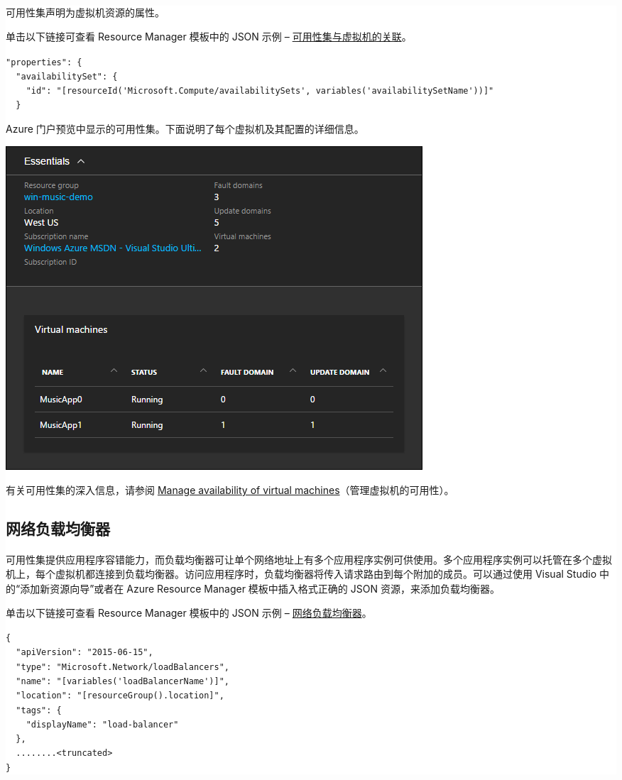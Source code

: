 可用性集声明为虚拟机资源的属性。

单击以下链接可查看 Resource Manager 模板中的 JSON 示例 – [可用性集与虚拟机的关联](https://github.com/Microsoft/dotnet-core-sample-templates/blob/master/dotnet-core-music-windows/azuredeploy.json#L302)。

    "properties": {
      "availabilitySet": {
        "id": "[resourceId('Microsoft.Compute/availabilitySets', variables('availabilitySetName'))]"
      }

Azure 门户预览中显示的可用性集。下面说明了每个虚拟机及其配置的详细信息。

![可用性集](./media/virtual-machines-windows-dotnet-core/ase-win.png)  


有关可用性集的深入信息，请参阅 [Manage availability of virtual machines](/documentation/articles/virtual-machines-windows-manage-availability/)（管理虚拟机的可用性）。

## 网络负载均衡器
可用性集提供应用程序容错能力，而负载均衡器可让单个网络地址上有多个应用程序实例可供使用。多个应用程序实例可以托管在多个虚拟机上，每个虚拟机都连接到负载均衡器。访问应用程序时，负载均衡器将传入请求路由到每个附加的成员。可以通过使用 Visual Studio 中的“添加新资源向导”或者在 Azure Resource Manager 模板中插入格式正确的 JSON 资源，来添加负载均衡器。

单击以下链接可查看 Resource Manager 模板中的 JSON 示例 – [网络负载均衡器](https://github.com/Microsoft/dotnet-core-sample-templates/blob/master/dotnet-core-music-windows/azuredeploy.json#L198)。

    {
      "apiVersion": "2015-06-15",
      "type": "Microsoft.Network/loadBalancers",
      "name": "[variables('loadBalancerName')]",
      "location": "[resourceGroup().location]",
      "tags": {
        "displayName": "load-balancer"
      },
      ........<truncated>
    }

